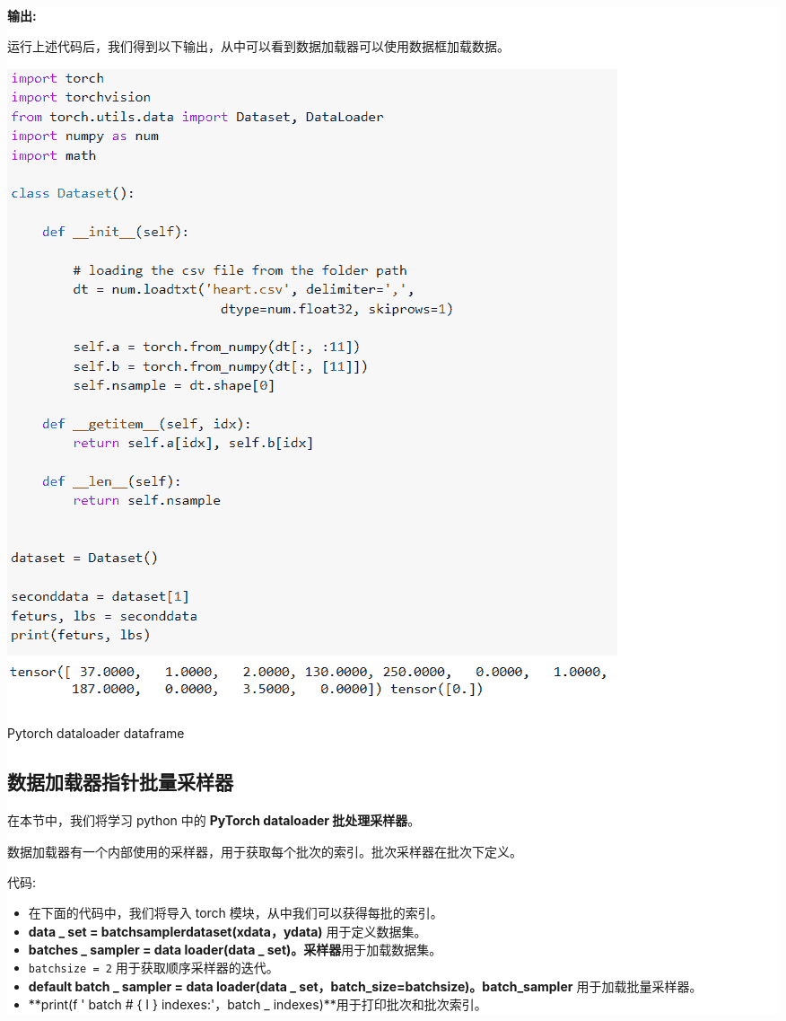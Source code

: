 **输出:**

运行上述代码后，我们得到以下输出，从中可以看到数据加载器可以使用数据框加载数据。

![Pytorch dataloader dataframe](img/1e18f6e6c0ea00844aca03e019cb0f78.png "Pytorch dataloader dataframe")

Pytorch dataloader dataframe

## 数据加载器指针批量采样器

在本节中，我们将学习 python 中的 **PyTorch dataloader 批处理采样器**。

数据加载器有一个内部使用的采样器，用于获取每个批次的索引。批次采样器在批次下定义。

代码:

*   在下面的代码中，我们将导入 torch 模块，从中我们可以获得每批的索引。
*   **data _ set = batchsamplerdataset(xdata，ydata)** 用于定义数据集。
*   **batches _ sampler = data loader(data _ set)。采样器**用于加载数据集。
*   `batchsize = 2` 用于获取顺序采样器的迭代。
*   **default batch _ sampler = data loader(data _ set，batch_size=batchsize)。batch_sampler** 用于加载批量采样器。
*   **print(f ' batch # { I } indexes:'，batch _ indexes)**用于打印批次和批次索引。
